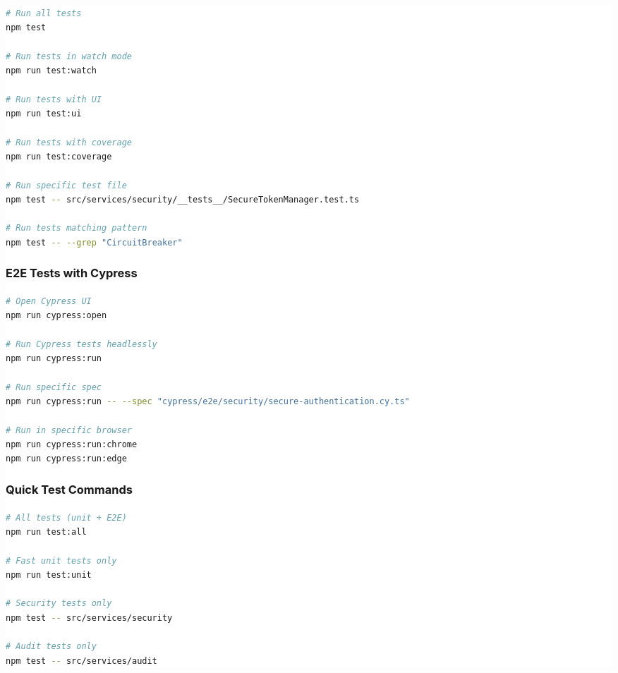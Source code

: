 ```bash
# Run all tests
npm test

# Run tests in watch mode
npm run test:watch

# Run tests with UI
npm run test:ui

# Run tests with coverage
npm run test:coverage

# Run specific test file
npm test -- src/services/security/__tests__/SecureTokenManager.test.ts

# Run tests matching pattern
npm test -- --grep "CircuitBreaker"
```

### E2E Tests with Cypress

```bash
# Open Cypress UI
npm run cypress:open

# Run Cypress tests headlessly
npm run cypress:run

# Run specific spec
npm run cypress:run -- --spec "cypress/e2e/security/secure-authentication.cy.ts"

# Run in specific browser
npm run cypress:run:chrome
npm run cypress:run:edge
```

### Quick Test Commands

```bash
# All tests (unit + E2E)
npm run test:all

# Fast unit tests only
npm run test:unit

# Security tests only
npm test -- src/services/security

# Audit tests only
npm test -- src/services/audit
```
